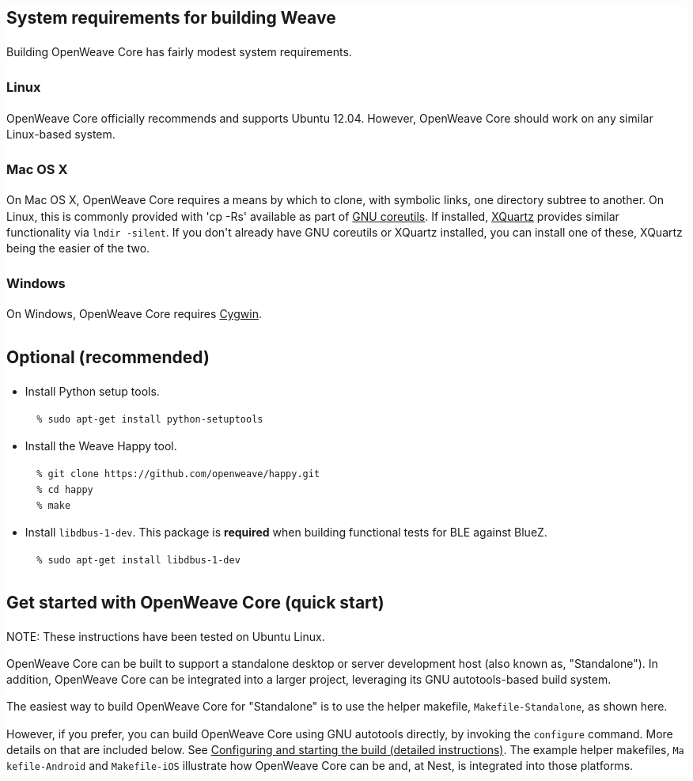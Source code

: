 ## System requirements for building Weave

Building OpenWeave Core has fairly modest system requirements.

### Linux

OpenWeave Core officially recommends and supports Ubuntu
12.04. However, OpenWeave Core should work on any similar
Linux-based system.

### Mac OS X

On Mac OS X, OpenWeave Core requires a means by which to clone,
with symbolic links, one directory subtree to another. On Linux,
this is commonly provided with 'cp -Rs' available as part of [GNU
coreutils](http://www.gnu.org/software/coreutils/). If installed,
[XQuartz](http://xquartz.macosforge.org/) provides similar
functionality via `lndir -silent`. If you don't already have GNU
coreutils or XQuartz installed, you can install one of these,
XQuartz being the easier of the two.

### Windows

On Windows, OpenWeave Core requires [Cygwin](https://www.cygwin.com/).

## Optional (recommended)

* Install Python setup tools.

        % sudo apt-get install python-setuptools

* Install the Weave Happy tool.

        % git clone https://github.com/openweave/happy.git
        % cd happy
        % make

* Install `libdbus-1-dev`. This package is **required** when building functional
  tests for BLE against BlueZ.

        % sudo apt-get install libdbus-1-dev


## Get started with OpenWeave Core (quick start)

NOTE: These instructions have been tested on Ubuntu Linux.

OpenWeave Core can be built to support a standalone desktop or server development
host (also known as, "Standalone"). In addition, OpenWeave Core can be integrated
into a larger project, leveraging its GNU autotools-based build system.

The easiest way to build OpenWeave Core for "Standalone" is to use the helper
makefile, `Makefile-Standalone`, as shown here.

However, if you prefer, you can build OpenWeave Core using GNU
autotools directly, by invoking the `configure` command. More details on that
are included below. See [Configuring and starting the build
(detailed instructions)](#detailed). The example helper makefiles,
`Makefile-Android` and `Makefile-iOS` illustrate
how OpenWeave Core can be and, at Nest, is integrated into those platforms.
